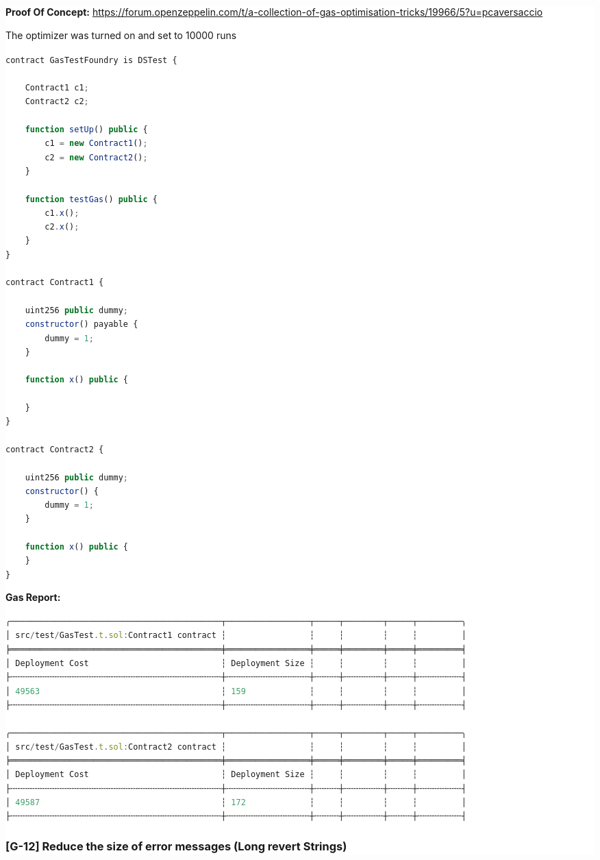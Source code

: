**Proof Of Concept:**
https://forum.openzeppelin.com/t/a-collection-of-gas-optimisation-tricks/19966/5?u=pcaversaccio

The optimizer was turned on and set to 10000 runs

```js
contract GasTestFoundry is DSTest {
    
    Contract1 c1;
    Contract2 c2;
    
    function setUp() public {
        c1 = new Contract1();
        c2 = new Contract2();
    }
    
    function testGas() public {
        c1.x();
        c2.x();
    }
}

contract Contract1 {
    
    uint256 public dummy;
    constructor() payable {
        dummy = 1;
    }
    
    function x() public {

    }
}

contract Contract2 {
    
    uint256 public dummy;
    constructor() {
        dummy = 1;
    }
    
    function x() public {
    }
}
```
**Gas Report:**
```js
╭───────────────────────────────────────────┬─────────────────┬─────┬────────┬─────┬─────────╮
│ src/test/GasTest.t.sol:Contract1 contract ┆                 ┆     ┆        ┆     ┆         │
╞═══════════════════════════════════════════╪═════════════════╪═════╪════════╪═════╪═════════╡
│ Deployment Cost                           ┆ Deployment Size ┆     ┆        ┆     ┆         │
├╌╌╌╌╌╌╌╌╌╌╌╌╌╌╌╌╌╌╌╌╌╌╌╌╌╌╌╌╌╌╌╌╌╌╌╌╌╌╌╌╌╌╌┼╌╌╌╌╌╌╌╌╌╌╌╌╌╌╌╌╌┼╌╌╌╌╌┼╌╌╌╌╌╌╌╌┼╌╌╌╌╌┼╌╌╌╌╌╌╌╌╌┤
│ 49563                                     ┆ 159             ┆     ┆        ┆     ┆         │
├╌╌╌╌╌╌╌╌╌╌╌╌╌╌╌╌╌╌╌╌╌╌╌╌╌╌╌╌╌╌╌╌╌╌╌╌╌╌╌╌╌╌╌┼╌╌╌╌╌╌╌╌╌╌╌╌╌╌╌╌╌┼╌╌╌╌╌┼╌╌╌╌╌╌╌╌┼╌╌╌╌╌┼╌╌╌╌╌╌╌╌╌┤

╭───────────────────────────────────────────┬─────────────────┬─────┬────────┬─────┬─────────╮
│ src/test/GasTest.t.sol:Contract2 contract ┆                 ┆     ┆        ┆     ┆         │
╞═══════════════════════════════════════════╪═════════════════╪═════╪════════╪═════╪═════════╡
│ Deployment Cost                           ┆ Deployment Size ┆     ┆        ┆     ┆         │
├╌╌╌╌╌╌╌╌╌╌╌╌╌╌╌╌╌╌╌╌╌╌╌╌╌╌╌╌╌╌╌╌╌╌╌╌╌╌╌╌╌╌╌┼╌╌╌╌╌╌╌╌╌╌╌╌╌╌╌╌╌┼╌╌╌╌╌┼╌╌╌╌╌╌╌╌┼╌╌╌╌╌┼╌╌╌╌╌╌╌╌╌┤
│ 49587                                     ┆ 172             ┆     ┆        ┆     ┆         │
├╌╌╌╌╌╌╌╌╌╌╌╌╌╌╌╌╌╌╌╌╌╌╌╌╌╌╌╌╌╌╌╌╌╌╌╌╌╌╌╌╌╌╌┼╌╌╌╌╌╌╌╌╌╌╌╌╌╌╌╌╌┼╌╌╌╌╌┼╌╌╌╌╌╌╌╌┼╌╌╌╌╌┼╌╌╌╌╌╌╌╌╌┤
```
### [G-12] Reduce the size of error messages (Long revert Strings) 